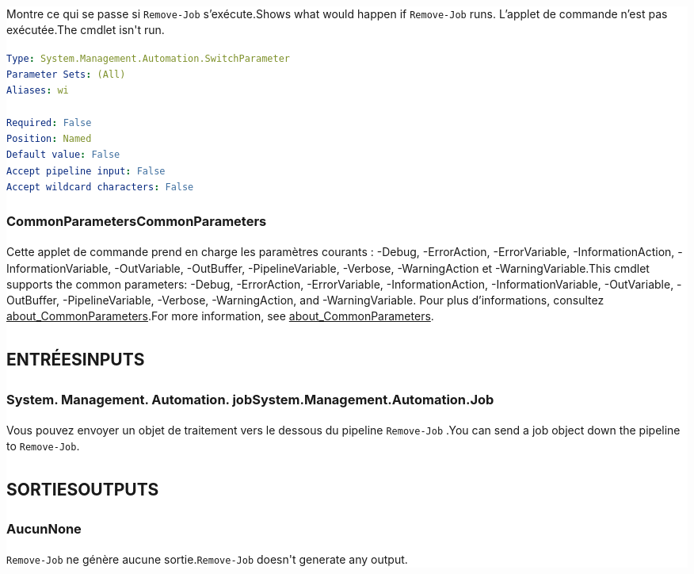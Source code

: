 <span data-ttu-id="25fd5-222">Montre ce qui se passe si `Remove-Job` s’exécute.</span><span class="sxs-lookup"><span data-stu-id="25fd5-222">Shows what would happen if `Remove-Job` runs.</span></span> <span data-ttu-id="25fd5-223">L’applet de commande n’est pas exécutée.</span><span class="sxs-lookup"><span data-stu-id="25fd5-223">The cmdlet isn't run.</span></span>

```yaml
Type: System.Management.Automation.SwitchParameter
Parameter Sets: (All)
Aliases: wi

Required: False
Position: Named
Default value: False
Accept pipeline input: False
Accept wildcard characters: False
```

### <span data-ttu-id="25fd5-224">CommonParameters</span><span class="sxs-lookup"><span data-stu-id="25fd5-224">CommonParameters</span></span>

<span data-ttu-id="25fd5-225">Cette applet de commande prend en charge les paramètres courants : -Debug, -ErrorAction, -ErrorVariable, -InformationAction, -InformationVariable, -OutVariable, -OutBuffer, -PipelineVariable, -Verbose, -WarningAction et -WarningVariable.</span><span class="sxs-lookup"><span data-stu-id="25fd5-225">This cmdlet supports the common parameters: -Debug, -ErrorAction, -ErrorVariable, -InformationAction, -InformationVariable, -OutVariable, -OutBuffer, -PipelineVariable, -Verbose, -WarningAction, and -WarningVariable.</span></span> <span data-ttu-id="25fd5-226">Pour plus d’informations, consultez [about_CommonParameters](https://go.microsoft.com/fwlink/?LinkID=113216).</span><span class="sxs-lookup"><span data-stu-id="25fd5-226">For more information, see [about_CommonParameters](https://go.microsoft.com/fwlink/?LinkID=113216).</span></span>

## <span data-ttu-id="25fd5-227">ENTRÉES</span><span class="sxs-lookup"><span data-stu-id="25fd5-227">INPUTS</span></span>

### <span data-ttu-id="25fd5-228">System. Management. Automation. job</span><span class="sxs-lookup"><span data-stu-id="25fd5-228">System.Management.Automation.Job</span></span>

<span data-ttu-id="25fd5-229">Vous pouvez envoyer un objet de traitement vers le dessous du pipeline `Remove-Job` .</span><span class="sxs-lookup"><span data-stu-id="25fd5-229">You can send a job object down the pipeline to `Remove-Job`.</span></span>

## <span data-ttu-id="25fd5-230">SORTIES</span><span class="sxs-lookup"><span data-stu-id="25fd5-230">OUTPUTS</span></span>

### <span data-ttu-id="25fd5-231">Aucun</span><span class="sxs-lookup"><span data-stu-id="25fd5-231">None</span></span>

<span data-ttu-id="25fd5-232">`Remove-Job` ne génère aucune sortie.</span><span class="sxs-lookup"><span data-stu-id="25fd5-232">`Remove-Job` doesn't generate any output.</span></span>
